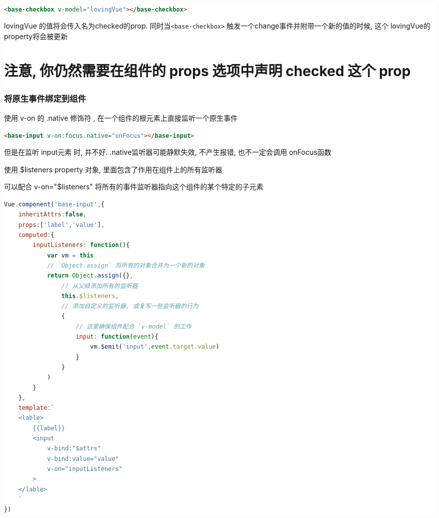 ```js

```

```html
<base-checkbox v-model="lovingVue"></base-checkbox>
```

lovingVue 的值将会传入名为checked的prop. 同时当`<base-checkbox>` 触发一个change事件并附带一个新的值的时候, 这个 lovingVue的property将会被更新

# 注意, 你仍然需要在组件的 props 选项中声明 checked 这个 prop

### 将原生事件绑定到组件

使用 v-on 的 .native 修饰符 , 在一个组件的根元素上直接监听一个原生事件

```html
<base-input v-on:focus.native="onFocus"></base-input>
```

但是在监听 input元素 时, 并不好. .native监听器可能静默失效, 不产生报错, 也不一定会调用 onFocus函数

使用 $listeners property 对象, 里面包含了作用在组件上的所有监听器

可以配合 v-on="$listeners" 将所有的事件监听器指向这个组件的某个特定的子元素


```js
Vue.component('base-input',{
    inheritAttrs:false,
    props:['label','value'],
    computed:{
        inputListeners: function(){
            var vm = this
            // `Object.assign` 将所有的对象合并为一个新的对象
            return Object.assign({},
                // 从父级添加所有的监听器
                this.$listeners,
                // 添加自定义的监听器, 或复写一些监听器的行为
                {
                    // 这里确保组件配合 `v-model` 的工作
                    input: function(event){
                        vm.$emit('input',event.target.value)
                    }
                }
            )
        }
    },
    template:`
    <lable>
        {{label}}
        <input 
            v-bind:"$attrs"
            v-bind:value="value"
            v-on="inputListeners"
        >
    </lable>
    `
})
```
